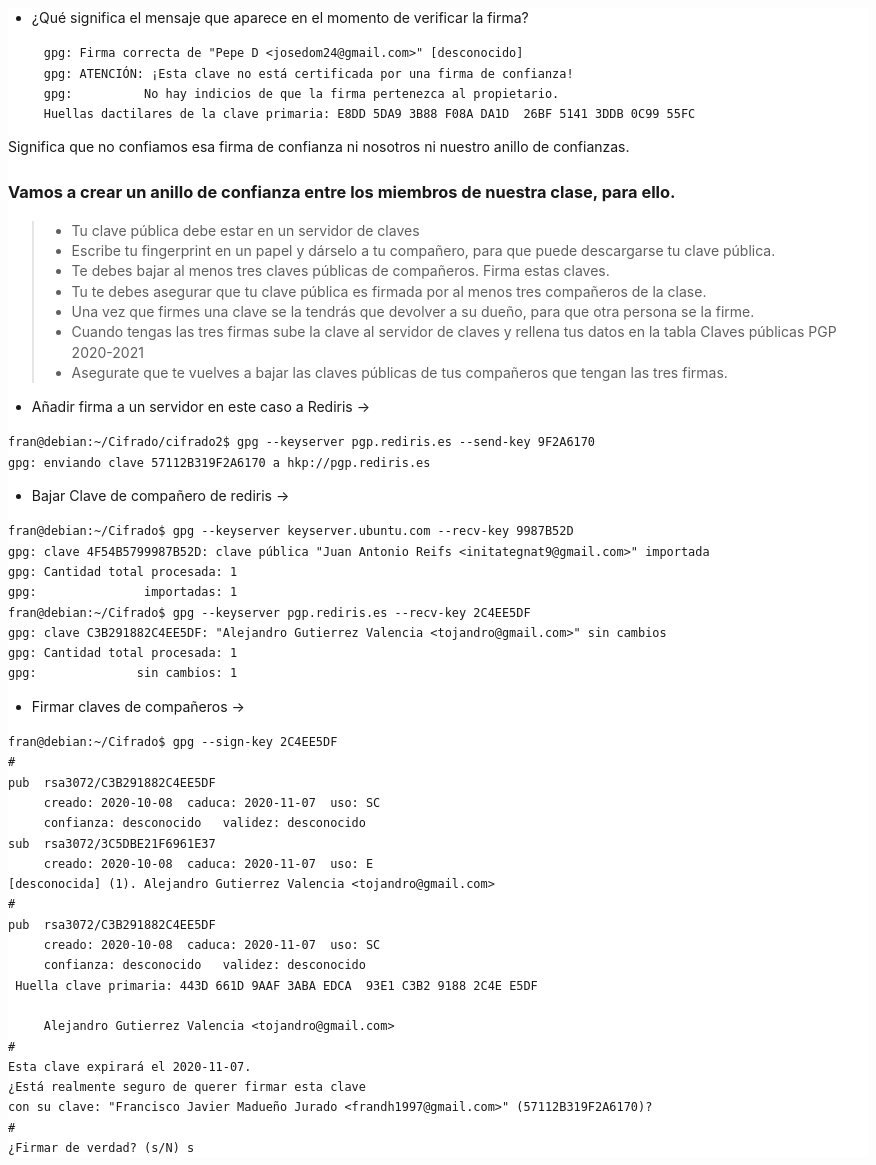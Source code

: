 * ¿Qué significa el mensaje que aparece en el momento de verificar la firma?
```shell
     gpg: Firma correcta de "Pepe D <josedom24@gmail.com>" [desconocido]
     gpg: ATENCIÓN: ¡Esta clave no está certificada por una firma de confianza!
     gpg:          No hay indicios de que la firma pertenezca al propietario.
     Huellas dactilares de la clave primaria: E8DD 5DA9 3B88 F08A DA1D  26BF 5141 3DDB 0C99 55FC
```

Significa que no confiamos esa firma de confianza ni nosotros ni nuestro anillo de confianzas.

### Vamos a crear un anillo de confianza entre los miembros de nuestra clase, para ello.
> * Tu clave pública debe estar en un servidor de claves  
> * Escribe tu fingerprint en un papel y dárselo a tu compañero, para que puede descargarse tu clave pública.  
> * Te debes bajar al menos tres claves públicas de compañeros. Firma estas claves.  
> * Tu te debes asegurar que tu clave pública es firmada por al menos tres compañeros de la clase.  
> * Una vez que firmes una clave se la tendrás que devolver a su dueño, para que otra persona se la firme.  
> * Cuando tengas las tres firmas sube la clave al servidor de claves y rellena tus datos en la tabla Claves públicas PGP 2020-2021  
> * Asegurate que te vuelves a bajar las claves públicas de tus compañeros que tengan las tres firmas.  

* Añadir firma a un servidor en este caso a Rediris → 
```shell
fran@debian:~/Cifrado/cifrado2$ gpg --keyserver pgp.rediris.es --send-key 9F2A6170
gpg: enviando clave 57112B319F2A6170 a hkp://pgp.rediris.es
```
* Bajar Clave de compañero de rediris →
```shell
fran@debian:~/Cifrado$ gpg --keyserver keyserver.ubuntu.com --recv-key 9987B52D
gpg: clave 4F54B5799987B52D: clave pública "Juan Antonio Reifs <initategnat9@gmail.com>" importada
gpg: Cantidad total procesada: 1
gpg:               importadas: 1
fran@debian:~/Cifrado$ gpg --keyserver pgp.rediris.es --recv-key 2C4EE5DF
gpg: clave C3B291882C4EE5DF: "Alejandro Gutierrez Valencia <tojandro@gmail.com>" sin cambios
gpg: Cantidad total procesada: 1
gpg:              sin cambios: 1
```

* Firmar claves de compañeros →
```shell
fran@debian:~/Cifrado$ gpg --sign-key 2C4EE5DF
#
pub  rsa3072/C3B291882C4EE5DF
     creado: 2020-10-08  caduca: 2020-11-07  uso: SC  
     confianza: desconocido   validez: desconocido
sub  rsa3072/3C5DBE21F6961E37
     creado: 2020-10-08  caduca: 2020-11-07  uso: E   
[desconocida] (1). Alejandro Gutierrez Valencia <tojandro@gmail.com>
#
pub  rsa3072/C3B291882C4EE5DF
     creado: 2020-10-08  caduca: 2020-11-07  uso: SC  
     confianza: desconocido   validez: desconocido
 Huella clave primaria: 443D 661D 9AAF 3ABA EDCA  93E1 C3B2 9188 2C4E E5DF

     Alejandro Gutierrez Valencia <tojandro@gmail.com>
#
Esta clave expirará el 2020-11-07.
¿Está realmente seguro de querer firmar esta clave
con su clave: "Francisco Javier Madueño Jurado <frandh1997@gmail.com>" (57112B319F2A6170)?
#
¿Firmar de verdad? (s/N) s
```
